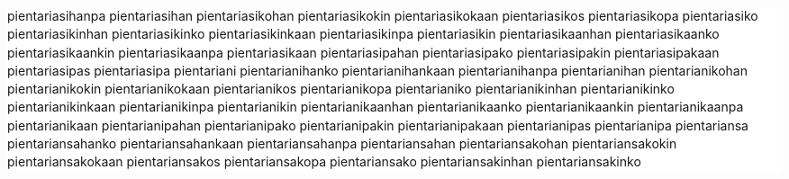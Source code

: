pientariasihanpa
pientariasihan
pientariasikohan
pientariasikokin
pientariasikokaan
pientariasikos
pientariasikopa
pientariasiko
pientariasikinhan
pientariasikinko
pientariasikinkaan
pientariasikinpa
pientariasikin
pientariasikaanhan
pientariasikaanko
pientariasikaankin
pientariasikaanpa
pientariasikaan
pientariasipahan
pientariasipako
pientariasipakin
pientariasipakaan
pientariasipas
pientariasipa
pientariani
pientarianihanko
pientarianihankaan
pientarianihanpa
pientarianihan
pientarianikohan
pientarianikokin
pientarianikokaan
pientarianikos
pientarianikopa
pientarianiko
pientarianikinhan
pientarianikinko
pientarianikinkaan
pientarianikinpa
pientarianikin
pientarianikaanhan
pientarianikaanko
pientarianikaankin
pientarianikaanpa
pientarianikaan
pientarianipahan
pientarianipako
pientarianipakin
pientarianipakaan
pientarianipas
pientarianipa
pientariansa
pientariansahanko
pientariansahankaan
pientariansahanpa
pientariansahan
pientariansakohan
pientariansakokin
pientariansakokaan
pientariansakos
pientariansakopa
pientariansako
pientariansakinhan
pientariansakinko